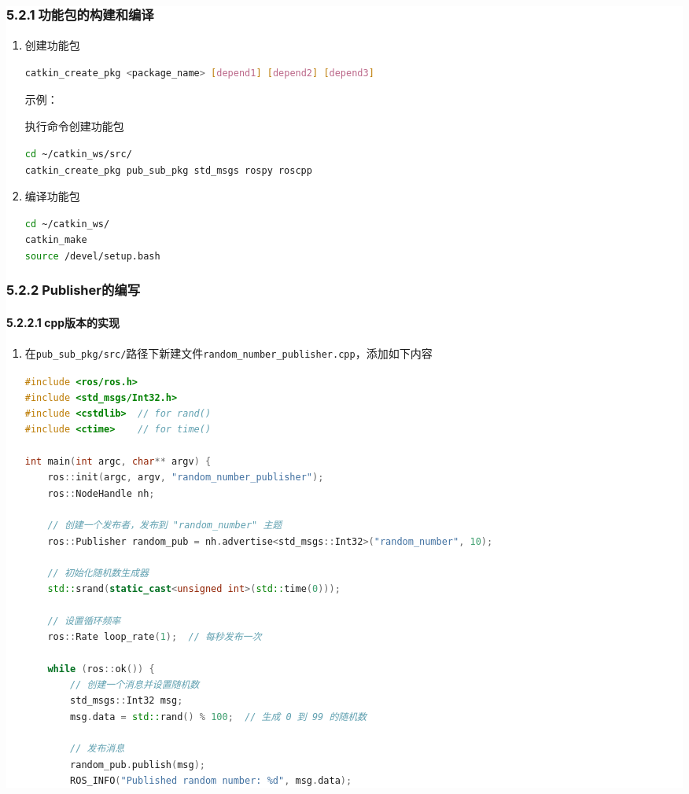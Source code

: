 ### 5.2.1 功能包的构建和编译

1.   创建功能包

     ```bash
     catkin_create_pkg <package_name> [depend1] [depend2] [depend3]
     ```

     示例：

     执行命令创建功能包

     ```bash
     cd ~/catkin_ws/src/
     catkin_create_pkg pub_sub_pkg std_msgs rospy roscpp
     ```

2.   编译功能包

     ```bash
     cd ~/catkin_ws/
     catkin_make
     source /devel/setup.bash
     ```

### 5.2.2 Publisher的编写

#### 5.2.2.1 cpp版本的实现

1.   在`pub_sub_pkg/src/`路径下新建文件`random_number_publisher.cpp`，添加如下内容

     ```cpp
     #include <ros/ros.h>
     #include <std_msgs/Int32.h>
     #include <cstdlib>  // for rand()
     #include <ctime>    // for time()
     
     int main(int argc, char** argv) {
         ros::init(argc, argv, "random_number_publisher");
         ros::NodeHandle nh;
     
         // 创建一个发布者，发布到 "random_number" 主题
         ros::Publisher random_pub = nh.advertise<std_msgs::Int32>("random_number", 10);
     
         // 初始化随机数生成器
         std::srand(static_cast<unsigned int>(std::time(0)));
     
         // 设置循环频率
         ros::Rate loop_rate(1);  // 每秒发布一次
     
         while (ros::ok()) {
             // 创建一个消息并设置随机数
             std_msgs::Int32 msg;
             msg.data = std::rand() % 100;  // 生成 0 到 99 的随机数
     
             // 发布消息
             random_pub.publish(msg);
             ROS_INFO("Published random number: %d", msg.data);
     